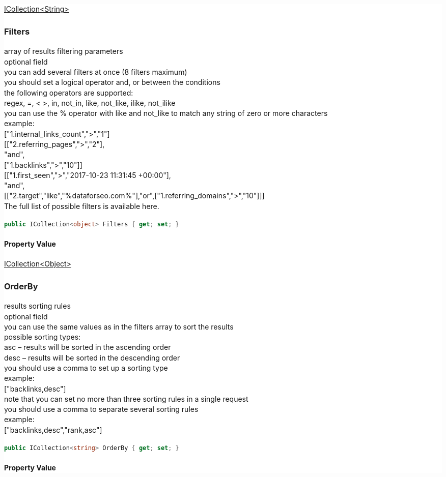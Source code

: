 [ICollection&lt;String&gt;](https://docs.microsoft.com/en-us/dotnet/api/system.collections.generic.icollection-1)<br>

### **Filters**

array of results filtering parameters
 <br>optional field
 <br>you can add several filters at once (8 filters maximum)
 <br>you should set a logical operator and, or between the conditions
 <br>the following operators are supported:
 <br>regex, =, &lt; &gt;, in, not_in, like, not_like, ilike, not_ilike
 <br>you can use the % operator with like and not_like to match any string of zero or more characters
 <br>example:
 <br>["1.internal_links_count","&gt;","1"]
 <br>[["2.referring_pages","&gt;","2"],
 <br>"and",
 <br>["1.backlinks","&gt;","10"]]
 <br>[["1.first_seen","&gt;","2017-10-23 11:31:45 +00:00"],
 <br>"and",
 <br>[["2.target","like","%dataforseo.com%"],"or",["1.referring_domains","&gt;","10"]]]
 <br>The full list of possible filters is available here.

```csharp
public ICollection<object> Filters { get; set; }
```

#### Property Value

[ICollection&lt;Object&gt;](https://docs.microsoft.com/en-us/dotnet/api/system.collections.generic.icollection-1)<br>

### **OrderBy**

results sorting rules
 <br>optional field
 <br>you can use the same values as in the filters array to sort the results
 <br>possible sorting types:
 <br>asc – results will be sorted in the ascending order
 <br>desc – results will be sorted in the descending order
 <br>you should use a comma to set up a sorting type
 <br>example:
 <br>["backlinks,desc"]
 <br>note that you can set no more than three sorting rules in a single request
 <br>you should use a comma to separate several sorting rules
 <br>example:
 <br>["backlinks,desc","rank,asc"]

```csharp
public ICollection<string> OrderBy { get; set; }
```

#### Property Value
